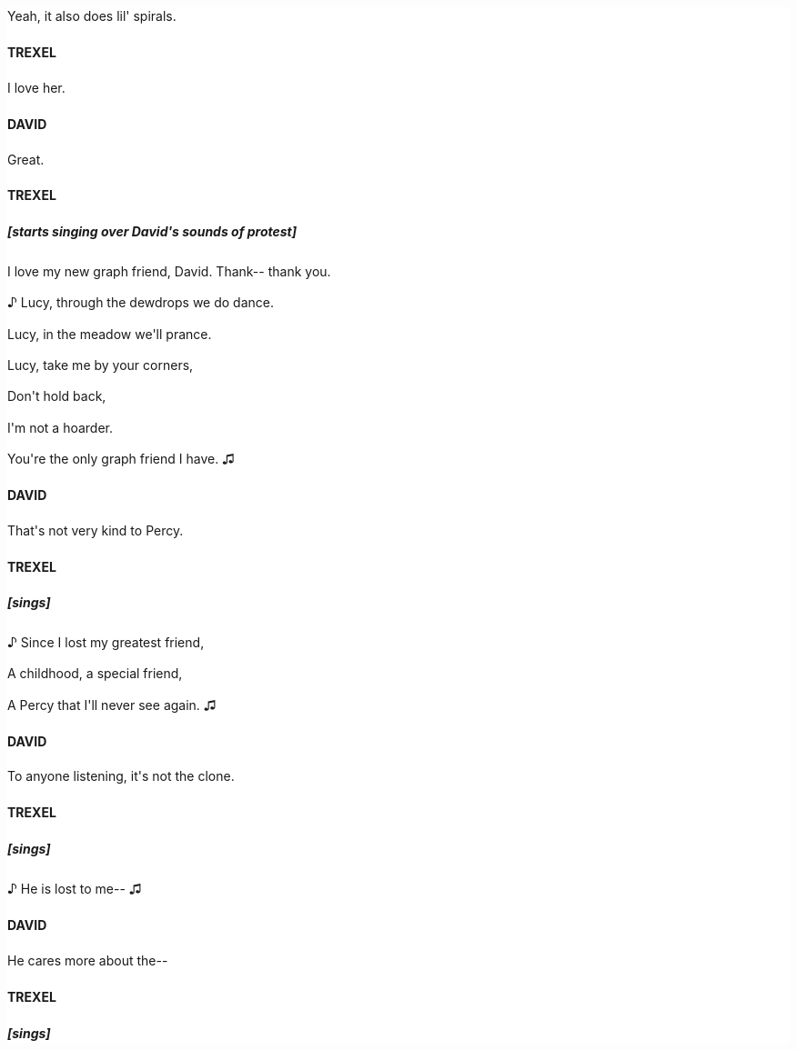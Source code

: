 Yeah, it also does lil' spirals.

#### TREXEL

I love her.

#### DAVID

Great.

#### TREXEL

##### [starts singing over David's sounds of protest]

I love my new graph friend, David. Thank-- thank you.

♪ Lucy, through the dewdrops we do dance.

Lucy, in the meadow we'll prance.

Lucy, take me by your corners,

Don't hold back,

I'm not a hoarder.

You're the only graph friend I have. ♫

#### DAVID

That's not very kind to Percy.

#### TREXEL

##### [sings]

♪ Since I lost my greatest friend,

A childhood, a special friend,

A Percy that I'll never see again. ♫

#### DAVID

To anyone listening, it's not the clone.

#### TREXEL

##### [sings]

♪ He is lost to me-- ♫

#### DAVID

He cares more about the--

#### TREXEL

##### [sings]
